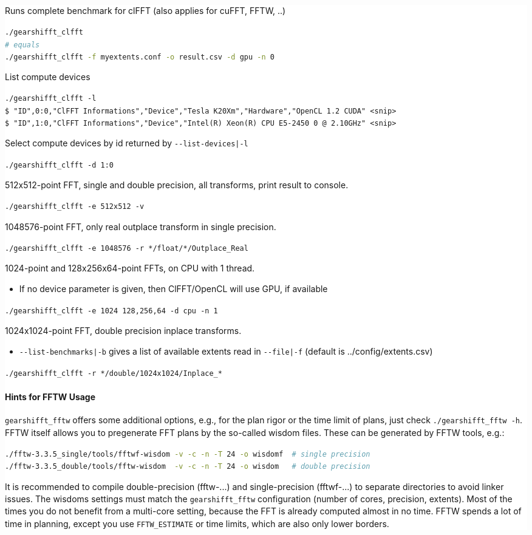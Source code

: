 Runs complete benchmark for clFFT (also applies for cuFFT, FFTW, ..)
```bash
./gearshifft_clfft
# equals
./gearshifft_clfft -f myextents.conf -o result.csv -d gpu -n 0
```
List compute devices
```
./gearshifft_clfft -l
$ "ID",0:0,"ClFFT Informations","Device","Tesla K20Xm","Hardware","OpenCL 1.2 CUDA" <snip>
$ "ID",1:0,"ClFFT Informations","Device","Intel(R) Xeon(R) CPU E5-2450 0 @ 2.10GHz" <snip>
```
Select compute devices by id returned by `--list-devices|-l`
```
./gearshifft_clfft -d 1:0
```
512x512-point FFT, single and double precision, all transforms, print result to console.
```
./gearshifft_clfft -e 512x512 -v
```
1048576-point FFT, only real outplace transform in single precision.
```
./gearshifft_clfft -e 1048576 -r */float/*/Outplace_Real
```
1024-point and 128x256x64-point FFTs, on CPU with 1 thread.
- If no device parameter is given, then ClFFT/OpenCL will use GPU, if available
```
./gearshifft_clfft -e 1024 128,256,64 -d cpu -n 1
```
1024x1024-point FFT, double precision inplace transforms.
- `--list-benchmarks|-b` gives a list of available extents read in `--file|-f` (default is ../config/extents.csv)
```
./gearshifft_clfft -r */double/1024x1024/Inplace_*
```

#### Hints for FFTW Usage

`gearshifft_fftw` offers some additional options, e.g., for the plan rigor or the time limit of plans, just check `./gearshifft_fftw -h`.
FFTW itself allows you to pregenerate FFT plans by the so-called wisdom files. These can be generated by FFTW tools, e.g.:
```bash
./fftw-3.3.5_single/tools/fftwf-wisdom -v -c -n -T 24 -o wisdomf  # single precision
./fftw-3.3.5_double/tools/fftw-wisdom  -v -c -n -T 24 -o wisdom   # double precision
```
It is recommended to compile double-precision (fftw-...) and single-precision (fftwf-...) to separate directories to avoid linker issues.
The wisdoms settings must match the `gearshifft_fftw` configuration (number of cores, precision, extents).
Most of the times you do not benefit from a multi-core setting, because the FFT is already computed almost in no time.
FFTW spends a lot of time in planning, except you use `FFTW_ESTIMATE` or time limits, which are also only lower borders.
